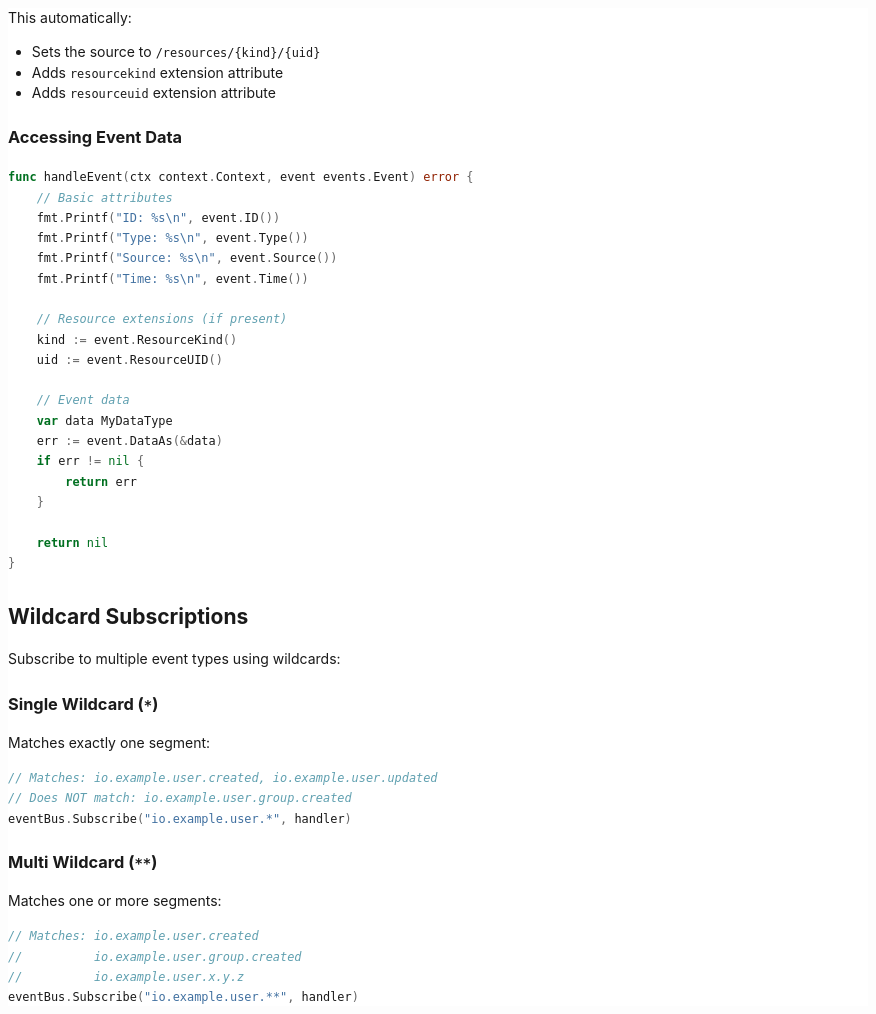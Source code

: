 This automatically:
- Sets the source to `/resources/{kind}/{uid}`
- Adds `resourcekind` extension attribute
- Adds `resourceuid` extension attribute

### Accessing Event Data

```go
func handleEvent(ctx context.Context, event events.Event) error {
    // Basic attributes
    fmt.Printf("ID: %s\n", event.ID())
    fmt.Printf("Type: %s\n", event.Type())
    fmt.Printf("Source: %s\n", event.Source())
    fmt.Printf("Time: %s\n", event.Time())

    // Resource extensions (if present)
    kind := event.ResourceKind()
    uid := event.ResourceUID()

    // Event data
    var data MyDataType
    err := event.DataAs(&data)
    if err != nil {
        return err
    }

    return nil
}
```

## Wildcard Subscriptions

Subscribe to multiple event types using wildcards:

### Single Wildcard (`*`)

Matches exactly one segment:

```go
// Matches: io.example.user.created, io.example.user.updated
// Does NOT match: io.example.user.group.created
eventBus.Subscribe("io.example.user.*", handler)
```

### Multi Wildcard (`**`)

Matches one or more segments:

```go
// Matches: io.example.user.created
//          io.example.user.group.created
//          io.example.user.x.y.z
eventBus.Subscribe("io.example.user.**", handler)
```
